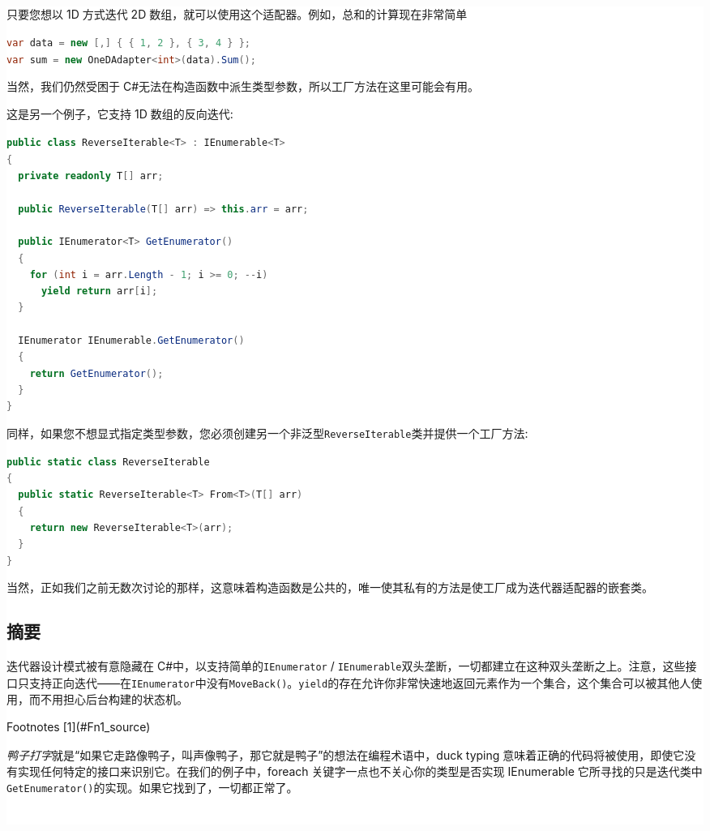 只要您想以 1D 方式迭代 2D 数组，就可以使用这个适配器。例如，总和的计算现在非常简单

```cs
var data = new [,] { { 1, 2 }, { 3, 4 } };
var sum = new OneDAdapter<int>(data).Sum();

```

当然，我们仍然受困于 C#无法在构造函数中派生类型参数，所以工厂方法在这里可能会有用。

这是另一个例子，它支持 1D 数组的反向迭代:

```cs
public class ReverseIterable<T> : IEnumerable<T>
{
  private readonly T[] arr;

  public ReverseIterable(T[] arr) => this.arr = arr;

  public IEnumerator<T> GetEnumerator()
  {
    for (int i = arr.Length - 1; i >= 0; --i)
      yield return arr[i];
  }

  IEnumerator IEnumerable.GetEnumerator()
  {
    return GetEnumerator();
  }
}

```

同样，如果您不想显式指定类型参数，您必须创建另一个非泛型`ReverseIterable`类并提供一个工厂方法:

```cs
public static class ReverseIterable
{
  public static ReverseIterable<T> From<T>(T[] arr)
  {
    return new ReverseIterable<T>(arr);
  }
}

```

当然，正如我们之前无数次讨论的那样，这意味着构造函数是公共的，唯一使其私有的方法是使工厂成为迭代器适配器的嵌套类。

## 摘要

迭代器设计模式被有意隐藏在 C#中，以支持简单的`IEnumerator` / `IEnumerable`双头垄断，一切都建立在这种双头垄断之上。注意，这些接口只支持正向迭代——在`IEnumerator`中没有`MoveBack()`。`yield`的存在允许你非常快速地返回元素作为一个集合，这个集合可以被其他人使用，而不用担心后台构建的状态机。

<aside aria-label="Footnotes" class="FootnoteSection" epub:type="footnotes">Footnotes [1](#Fn1_source)

*鸭子打字*就是“如果它走路像鸭子，叫声像鸭子，那它就是鸭子”的想法在编程术语中，duck typing 意味着正确的代码将被使用，即使它没有实现任何特定的接口来识别它。在我们的例子中，foreach 关键字一点也不关心你的类型是否实现 IEnumerable 它所寻找的只是迭代类中`GetEnumerator()`的实现。如果它找到了，一切都正常了。

 </aside>